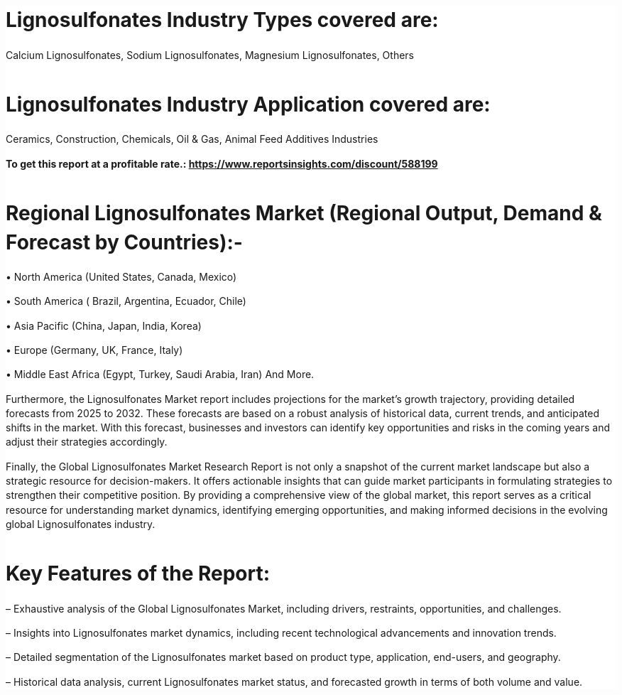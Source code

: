 # <strong>Lignosulfonates Industry Types covered are:</strong>

Calcium Lignosulfonates, Sodium Lignosulfonates, Magnesium Lignosulfonates, Others

# <strong>Lignosulfonates Industry Application covered are:</strong>

Ceramics, Construction, Chemicals, Oil & Gas, Animal Feed Additives Industries

<strong>To get this report at a profitable rate.: <a href=https://www.reportsinsights.com/discount/588199>https://www.reportsinsights.com/discount/588199</a></strong>

# <strong>Regional Lignosulfonates Market (Regional Output, Demand &amp; Forecast by Countries):-</strong>

• North America (United States, Canada, Mexico)

• South America ( Brazil, Argentina, Ecuador, Chile)

• Asia Pacific (China, Japan, India, Korea)

• Europe (Germany, UK, France, Italy)

• Middle East Africa (Egypt, Turkey, Saudi Arabia, Iran) And More.

Furthermore, the Lignosulfonates Market report includes projections for the market’s growth trajectory, providing detailed forecasts from 2025 to 2032. These forecasts are based on a robust analysis of historical data, current trends, and anticipated shifts in the market. With this forecast, businesses and investors can identify key opportunities and risks in the coming years and adjust their strategies accordingly.

Finally, the Global Lignosulfonates Market Research Report is not only a snapshot of the current market landscape but also a strategic resource for decision-makers. It offers actionable insights that can guide market participants in formulating strategies to strengthen their competitive position. By providing a comprehensive view of the global market, this report serves as a critical resource for understanding market dynamics, identifying emerging opportunities, and making informed decisions in the evolving global Lignosulfonates industry.

# <strong>Key Features of the Report:</strong>

– Exhaustive analysis of the Global Lignosulfonates Market, including drivers, restraints, opportunities, and challenges.

– Insights into Lignosulfonates market dynamics, including recent technological advancements and innovation trends.

– Detailed segmentation of the Lignosulfonates market based on product type, application, end-users, and geography.

– Historical data analysis, current Lignosulfonates market status, and forecasted growth in terms of both volume and value.
